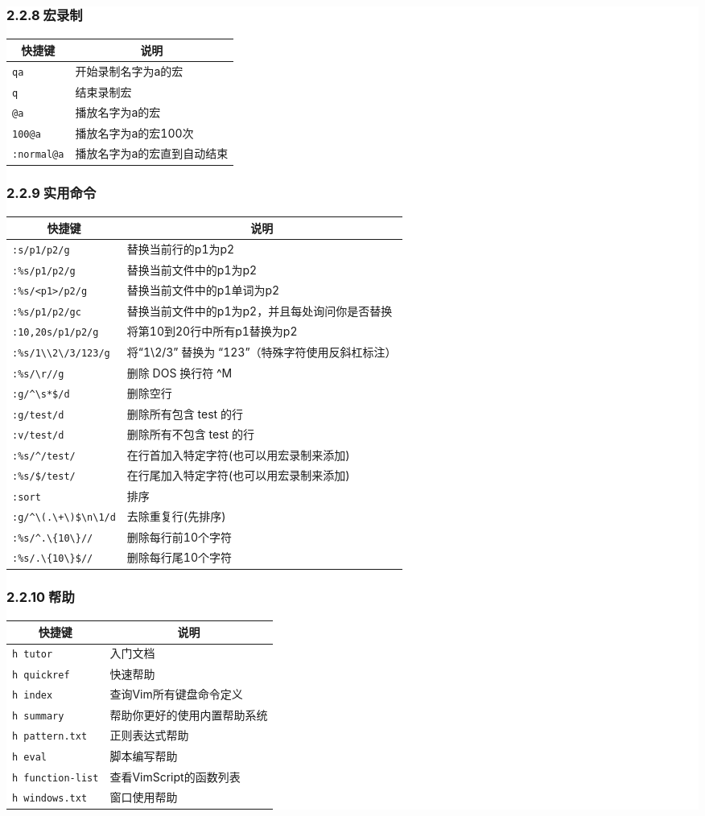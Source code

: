 ### 2.2.8 宏录制

| 快捷键      | 说明                        |
|-------------|-----------------------------|
| `qa`        | 开始录制名字为a的宏         |
| `q`         | 结束录制宏                  |
| `@a`        | 播放名字为a的宏             |
| `100@a`     | 播放名字为a的宏100次        |
| `:normal@a` | 播放名字为a的宏直到自动结束 |

### 2.2.9 实用命令

| 快捷键               | 说明                                             |
|----------------------|--------------------------------------------------|
| `:s/p1/p2/g`         | 替换当前行的p1为p2                               |
| `:%s/p1/p2/g`        | 替换当前文件中的p1为p2                           |
| `:%s/<p1>/p2/g`      | 替换当前文件中的p1单词为p2                       |
| `:%s/p1/p2/gc`       | 替换当前文件中的p1为p2，并且每处询问你是否替换   |
| `:10,20s/p1/p2/g`    | 将第10到20行中所有p1替换为p2                     |
| `:%s/1\\2\/3/123/g`  | 将“1\2/3” 替换为 “123”（特殊字符使用反斜杠标注） |
| `:%s/\r//g`          | 删除 DOS 换行符 ^M                               |
| `:g/^\s*$/d`         | 删除空行                                         |
| `:g/test/d`          | 删除所有包含 test 的行                           |
| `:v/test/d`          | 删除所有不包含 test 的行                         |
| `:%s/^/test/`        | 在行首加入特定字符(也可以用宏录制来添加)         |
| `:%s/$/test/`        | 在行尾加入特定字符(也可以用宏录制来添加)         |
| `:sort`              | 排序                                             |
| `:g/^\(.\+\)$\n\1/d` | 去除重复行(先排序)                               |
| `:%s/^.\{10\}//`     | 删除每行前10个字符                               |
| `:%s/.\{10\}$//`     | 删除每行尾10个字符                               |

### 2.2.10 帮助

| 快捷键                 | 说明                         |
|------------------------|------------------------------|
| `h tutor`              | 入门文档                     |
| `h quickref`           | 快速帮助                     |
| `h index`              | 查询Vim所有键盘命令定义      |
| `h summary`            | 帮助你更好的使用内置帮助系统 |
| `h pattern.txt`        | 正则表达式帮助               |
| `h eval`               | 脚本编写帮助                 |
| `h function-list`      | 查看VimScript的函数列表      |
| `h windows.txt`        | 窗口使用帮助                 |